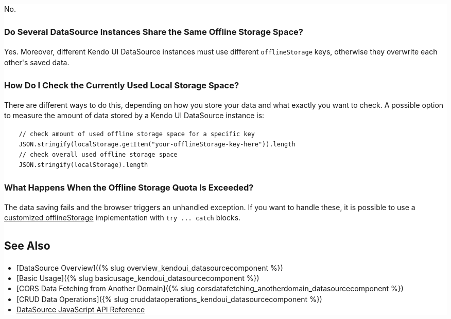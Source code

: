 No.

### Do Several DataSource Instances Share the Same Offline Storage Space?

Yes. Moreover, different Kendo UI DataSource instances must use different `offlineStorage` keys, otherwise they overwrite each other's saved data.

### How Do I Check the Currently Used Local Storage Space?

There are different ways to do this, depending on how you store your data and what exactly you want to check. A possible option to measure the amount of data stored by a Kendo UI DataSource instance is:

        // check amount of used offline storage space for a specific key
        JSON.stringify(localStorage.getItem("your-offlineStorage-key-here")).length
        // check overall used offline storage space
        JSON.stringify(localStorage).length

### What Happens When the Offline Storage Quota Is Exceeded?

The data saving fails and the browser triggers an unhandled exception. If you want to handle these, it is possible to use a [customized offlineStorage](#use-custom-offline-storage) implementation with `try ... catch` blocks.

## See Also

* [DataSource Overview]({% slug overview_kendoui_datasourcecomponent %})
* [Basic Usage]({% slug basicusage_kendoui_datasourcecomponent %})
* [CORS Data Fetching from Another Domain]({% slug corsdatafetching_anotherdomain_datasourcecomponent %})
* [CRUD Data Operations]({% slug cruddataoperations_kendoui_datasourcecomponent %})
* [DataSource JavaScript API Reference](/api/javascript/data/datasource)
